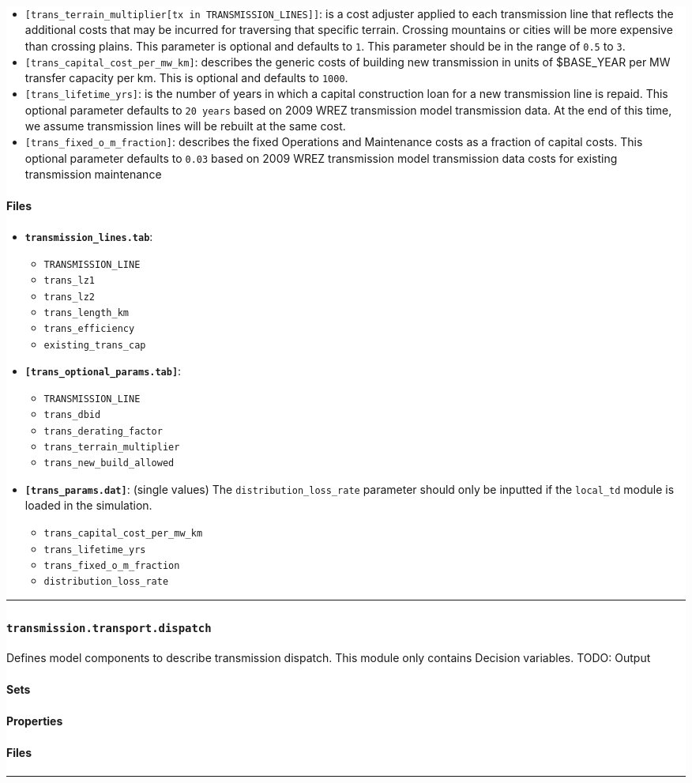 - `[trans_terrain_multiplier[tx in TRANSMISSION_LINES]]`: is a cost adjuster applied to each transmission line that reflects the additional costs that may be incurred for traversing that specific terrain. Crossing mountains or cities will be more expensive than crossing plains. This parameter is optional and defaults to `1`. This parameter should be in the range of `0.5` to `3`.
- `[trans_capital_cost_per_mw_km]`: describes the generic costs of building new transmission in units of $BASE_YEAR per MW transfer capacity per km. This is optional and defaults to `1000`.
- `[trans_lifetime_yrs]`: is the number of years in which a capital construction loan for a new transmission line is repaid. This optional parameter defaults to `20 years` based on 2009 WREZ transmission model transmission data. At the end of this time, we assume transmission lines will be rebuilt at the same cost.
- `[trans_fixed_o_m_fraction]`: describes the fixed Operations and Maintenance costs as a fraction of capital costs. This optional parameter defaults to `0.03` based on 2009 WREZ transmission model transmission data costs for existing transmission maintenance

#### Files

- **`transmission_lines.tab`**:
	- `TRANSMISSION_LINE`
	- `trans_lz1`
	- `trans_lz2`
	- `trans_length_km`
	- `trans_efficiency`
	- `existing_trans_cap`

- **`[trans_optional_params.tab]`**:
	- `TRANSMISSION_LINE`
	- `trans_dbid`
	- `trans_derating_factor`
	- `trans_terrain_multiplier`
	- `trans_new_build_allowed`

- **`[trans_params.dat]`**: (single values) The `distribution_loss_rate` parameter should only be inputted if the `local_td` module is loaded in the simulation.
	- `trans_capital_cost_per_mw_km`
	- `trans_lifetime_yrs`
	- `trans_fixed_o_m_fraction`
	- `distribution_loss_rate`




---

### `transmission.transport.dispatch`

Defines model components to describe transmission dispatch. This module only contains Decision variables. TODO: Output

#### Sets
#### Properties
#### Files

---
